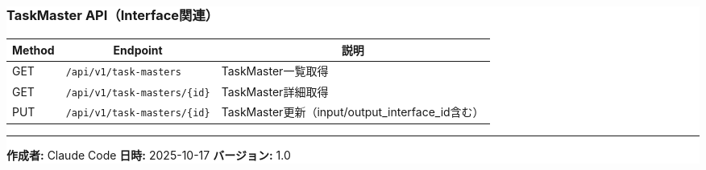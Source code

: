 ### TaskMaster API（Interface関連）

| Method | Endpoint | 説明 |
|--------|----------|------|
| GET | `/api/v1/task-masters` | TaskMaster一覧取得 |
| GET | `/api/v1/task-masters/{id}` | TaskMaster詳細取得 |
| PUT | `/api/v1/task-masters/{id}` | TaskMaster更新（input/output_interface_id含む） |

---

**作成者:** Claude Code
**日時:** 2025-10-17
**バージョン:** 1.0
